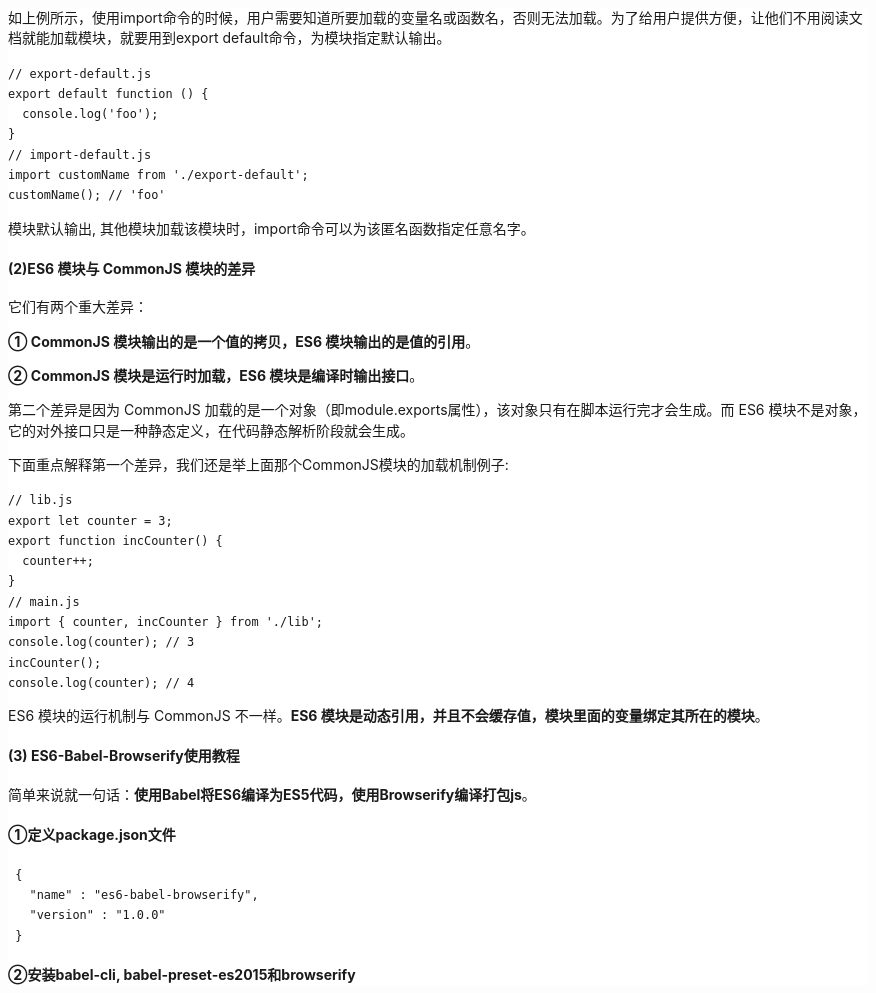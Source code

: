 如上例所示，使用import命令的时候，用户需要知道所要加载的变量名或函数名，否则无法加载。为了给用户提供方便，让他们不用阅读文档就能加载模块，就要用到export default命令，为模块指定默认输出。

```
// export-default.js
export default function () {
  console.log('foo');
}
// import-default.js
import customName from './export-default';
customName(); // 'foo'
```

模块默认输出, 其他模块加载该模块时，import命令可以为该匿名函数指定任意名字。

#### (2)ES6 模块与 CommonJS 模块的差异

它们有两个重大差异：

**① CommonJS 模块输出的是一个值的拷贝，ES6 模块输出的是值的引用**。

**② CommonJS 模块是运行时加载，ES6 模块是编译时输出接口**。

第二个差异是因为 CommonJS 加载的是一个对象（即module.exports属性），该对象只有在脚本运行完才会生成。而 ES6 模块不是对象，它的对外接口只是一种静态定义，在代码静态解析阶段就会生成。

下面重点解释第一个差异，我们还是举上面那个CommonJS模块的加载机制例子:

```
// lib.js
export let counter = 3;
export function incCounter() {
  counter++;
}
// main.js
import { counter, incCounter } from './lib';
console.log(counter); // 3
incCounter();
console.log(counter); // 4
```

ES6 模块的运行机制与 CommonJS 不一样。**ES6 模块是动态引用，并且不会缓存值，模块里面的变量绑定其所在的模块**。

#### (3) ES6-Babel-Browserify使用教程

简单来说就一句话：**使用Babel将ES6编译为ES5代码，使用Browserify编译打包js**。

#### ①定义package.json文件

```
 {
   "name" : "es6-babel-browserify",
   "version" : "1.0.0"
 }
```

#### ②安装babel-cli, babel-preset-es2015和browserify
